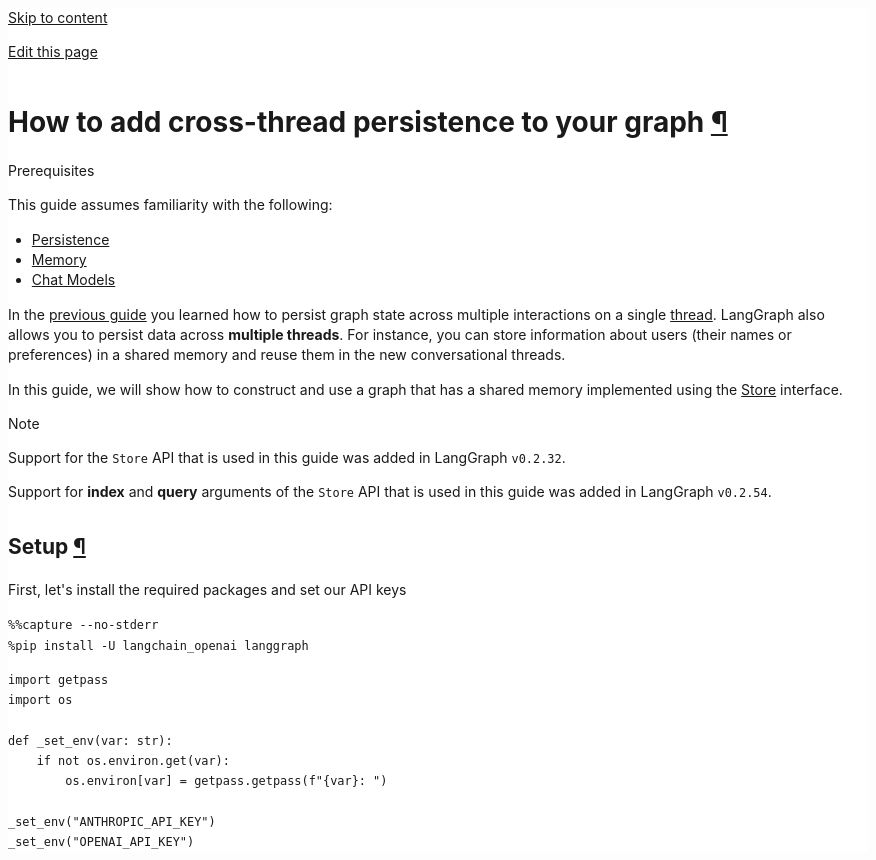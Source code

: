 [Skip to content](https://langchain-ai.github.io/langgraph/how-tos/cross-thread-persistence/#how-to-add-cross-thread-persistence-to-your-graph)

[Edit this page](https://github.com/langchain-ai/langgraph/edit/main/docs/docs/how-tos/cross-thread-persistence.ipynb "Edit this page")

# How to add cross-thread persistence to your graph [¶](https://langchain-ai.github.io/langgraph/how-tos/cross-thread-persistence/\#how-to-add-cross-thread-persistence-to-your-graph "Permanent link")

Prerequisites

This guide assumes familiarity with the following:


- [Persistence](https://langchain-ai.github.io/langgraph/concepts/persistence/)
- [Memory](https://langchain-ai.github.io/langgraph/concepts/memory/)
- [Chat Models](https://python.langchain.com/docs/concepts/#chat-models/)

In the [previous guide](https://langchain-ai.github.io/langgraph/how-tos/persistence/) you learned how to persist graph state across multiple interactions on a single [thread](https://langchain-ai.github.io/langgraph/how-tos/cross-thread-persistence/). LangGraph also allows you to persist data across **multiple threads**. For instance, you can store information about users (their names or preferences) in a shared memory and reuse them in the new conversational threads.

In this guide, we will show how to construct and use a graph that has a shared memory implemented using the [Store](https://langchain-ai.github.io/langgraph/reference/store/#langgraph.store.base.BaseStore) interface.

Note

Support for the `Store` API that is used in this guide was added in LangGraph `v0.2.32`.


Support for **index** and **query** arguments of the `Store` API that is used in this guide was added in LangGraph `v0.2.54`.


## Setup [¶](https://langchain-ai.github.io/langgraph/how-tos/cross-thread-persistence/\#setup "Permanent link")

First, let's install the required packages and set our API keys

```md-code__content
%%capture --no-stderr
%pip install -U langchain_openai langgraph

```

```md-code__content
import getpass
import os

def _set_env(var: str):
    if not os.environ.get(var):
        os.environ[var] = getpass.getpass(f"{var}: ")

_set_env("ANTHROPIC_API_KEY")
_set_env("OPENAI_API_KEY")

```
